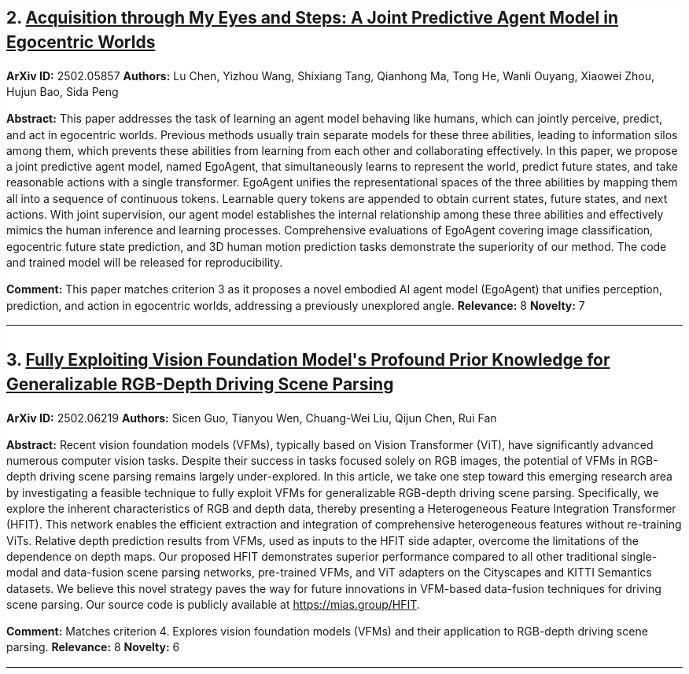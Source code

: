## 2. [Acquisition through My Eyes and Steps: A Joint Predictive Agent Model in Egocentric Worlds](https://arxiv.org/abs/2502.05857) <a id="link2"></a>
**ArXiv ID:** 2502.05857
**Authors:** Lu Chen, Yizhou Wang, Shixiang Tang, Qianhong Ma, Tong He, Wanli Ouyang, Xiaowei Zhou, Hujun Bao, Sida Peng

**Abstract:**  This paper addresses the task of learning an agent model behaving like humans, which can jointly perceive, predict, and act in egocentric worlds. Previous methods usually train separate models for these three abilities, leading to information silos among them, which prevents these abilities from learning from each other and collaborating effectively. In this paper, we propose a joint predictive agent model, named EgoAgent, that simultaneously learns to represent the world, predict future states, and take reasonable actions with a single transformer. EgoAgent unifies the representational spaces of the three abilities by mapping them all into a sequence of continuous tokens. Learnable query tokens are appended to obtain current states, future states, and next actions. With joint supervision, our agent model establishes the internal relationship among these three abilities and effectively mimics the human inference and learning processes. Comprehensive evaluations of EgoAgent covering image classification, egocentric future state prediction, and 3D human motion prediction tasks demonstrate the superiority of our method. The code and trained model will be released for reproducibility.

**Comment:** This paper matches criterion 3 as it proposes a novel embodied AI agent model (EgoAgent) that unifies perception, prediction, and action in egocentric worlds, addressing a previously unexplored angle.
**Relevance:** 8
**Novelty:** 7

---

## 3. [Fully Exploiting Vision Foundation Model's Profound Prior Knowledge for Generalizable RGB-Depth Driving Scene Parsing](https://arxiv.org/abs/2502.06219) <a id="link3"></a>
**ArXiv ID:** 2502.06219
**Authors:** Sicen Guo, Tianyou Wen, Chuang-Wei Liu, Qijun Chen, Rui Fan

**Abstract:**  Recent vision foundation models (VFMs), typically based on Vision Transformer (ViT), have significantly advanced numerous computer vision tasks. Despite their success in tasks focused solely on RGB images, the potential of VFMs in RGB-depth driving scene parsing remains largely under-explored. In this article, we take one step toward this emerging research area by investigating a feasible technique to fully exploit VFMs for generalizable RGB-depth driving scene parsing. Specifically, we explore the inherent characteristics of RGB and depth data, thereby presenting a Heterogeneous Feature Integration Transformer (HFIT). This network enables the efficient extraction and integration of comprehensive heterogeneous features without re-training ViTs. Relative depth prediction results from VFMs, used as inputs to the HFIT side adapter, overcome the limitations of the dependence on depth maps. Our proposed HFIT demonstrates superior performance compared to all other traditional single-modal and data-fusion scene parsing networks, pre-trained VFMs, and ViT adapters on the Cityscapes and KITTI Semantics datasets. We believe this novel strategy paves the way for future innovations in VFM-based data-fusion techniques for driving scene parsing. Our source code is publicly available at https://mias.group/HFIT.

**Comment:** Matches criterion 4. Explores vision foundation models (VFMs) and their application to RGB-depth driving scene parsing.
**Relevance:** 8
**Novelty:** 6

---